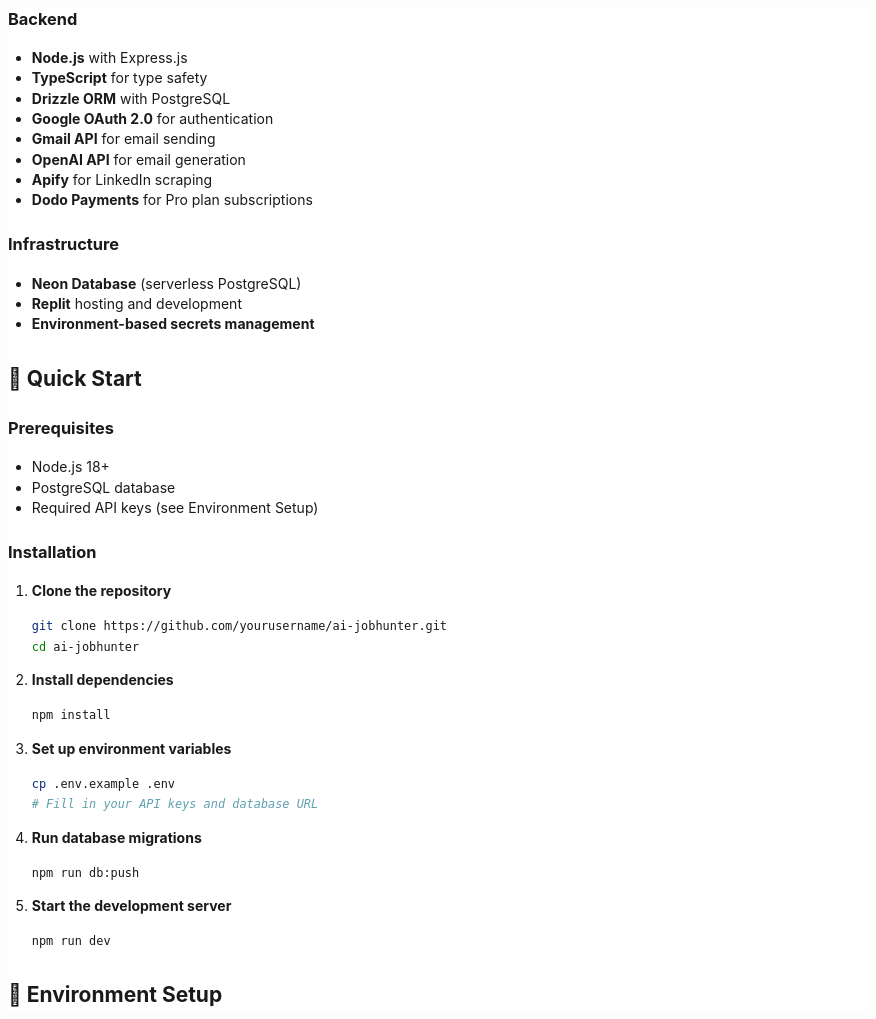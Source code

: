 ### Backend
- **Node.js** with Express.js
- **TypeScript** for type safety
- **Drizzle ORM** with PostgreSQL
- **Google OAuth 2.0** for authentication
- **Gmail API** for email sending
- **OpenAI API** for email generation
- **Apify** for LinkedIn scraping
- **Dodo Payments** for Pro plan subscriptions

### Infrastructure
- **Neon Database** (serverless PostgreSQL)
- **Replit** hosting and development
- **Environment-based secrets management**

## 🚀 Quick Start

### Prerequisites
- Node.js 18+ 
- PostgreSQL database
- Required API keys (see Environment Setup)

### Installation

1. **Clone the repository**
   ```bash
   git clone https://github.com/yourusername/ai-jobhunter.git
   cd ai-jobhunter
   ```

2. **Install dependencies**
   ```bash
   npm install
   ```

3. **Set up environment variables**
   ```bash
   cp .env.example .env
   # Fill in your API keys and database URL
   ```

4. **Run database migrations**
   ```bash
   npm run db:push
   ```

5. **Start the development server**
   ```bash
   npm run dev
   ```

## 🔧 Environment Setup
